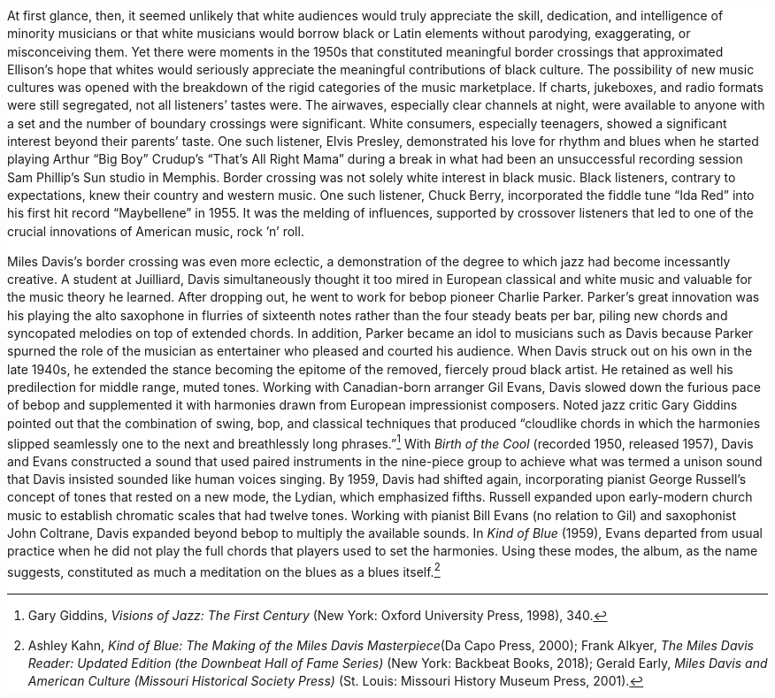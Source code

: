 [^75]:	David Hajdu, _Love for Sale: Pop Music in America_ (New York: Farrar, Straus and Giroux, 2016); David Brackett, _The Pop, Rock, and Soul Reader: Histories and Debates_ (New York: Oxford University Press, 2005); Larry Starr and Christopher Alan Waterman, _American Popular Music From Minstrelsy to Mp3_ (New York: Oxford University Press, 2010).

At first glance, then, it seemed unlikely that white audiences would truly appreciate the skill, dedication, and intelligence of minority musicians or that white musicians would borrow black or Latin elements without parodying, exaggerating, or misconceiving them. Yet there were moments in the 1950s that constituted meaningful border crossings that approximated Ellison’s hope that whites would seriously appreciate the meaningful contributions of black culture. The possibility of new music cultures was opened with the breakdown of the rigid categories of the music marketplace. If charts, jukeboxes, and radio formats were still segregated, not all listeners’ tastes were. The airwaves, especially clear channels at night, were available to anyone with a set and the number of boundary crossings were significant. White consumers, especially teenagers, showed a significant interest beyond their parents’ taste. One such listener, Elvis Presley, demonstrated his love for rhythm and blues when he started playing Arthur “Big Boy” Crudup’s “That’s All Right Mama” during a break in what had been an unsuccessful recording session Sam Phillip’s Sun studio in Memphis. Border crossing was not solely white interest in black music. Black listeners, contrary to expectations, knew their country and western music. One such listener, Chuck Berry, incorporated the fiddle tune “Ida Red” into his first hit record “Maybellene” in 1955. It was the melding of influences, supported by crossover listeners that led to one of the crucial innovations of American music, rock ’n’ roll.



Miles Davis’s border crossing was even more eclectic, a demonstration of the degree to which jazz had become incessantly creative. A student at Juilliard, Davis simultaneously thought it too mired in European classical and white music and valuable for the music theory he learned. After dropping out, he went to work for bebop pioneer Charlie Parker. Parker’s great innovation was his playing the alto saxophone in flurries of sixteenth notes rather than the four steady beats per bar, piling new chords and syncopated melodies on top of extended chords. In addition, Parker became an idol to musicians such as Davis because Parker spurned the role of the musician as entertainer who pleased and courted his audience. When Davis struck out on his own in the late 1940s, he extended the stance becoming the epitome of the removed, fiercely proud black artist. He retained as well his predilection for middle range, muted tones. Working with Canadian-born arranger Gil Evans, Davis slowed down the furious pace of bebop and supplemented it with harmonies drawn from European impressionist composers. Noted jazz critic Gary Giddins pointed out that the combination of swing, bop, and classical techniques that produced “cloudlike chords in which the harmonies slipped seamlessly one to the next and breathlessly long phrases.”[^76] With _Birth of the Cool_ (recorded 1950, released 1957), Davis and Evans constructed a sound that used paired instruments in the nine-piece group to achieve what was termed a unison sound that Davis insisted sounded like human voices singing. By 1959, Davis had shifted again, incorporating pianist George Russell’s concept of tones that rested on a new mode, the Lydian, which emphasized fifths. Russell expanded upon early-modern church music to establish chromatic scales that had twelve tones. Working with pianist Bill Evans (no relation to Gil) and saxophonist John Coltrane, Davis expanded beyond bebop to multiply the available sounds. In _Kind of Blue_ (1959), Evans departed from usual practice when he did not play the full chords that players used to set the harmonies. Using these modes, the album, as the name suggests, constituted as much a meditation on the blues as a blues itself.[^77]

[^76]:	Gary Giddins, _Visions of Jazz: The First Century_ (New York: Oxford University Press, 1998), 340.

[^77]:	Ashley Kahn, _Kind of Blue: The Making of the Miles Davis Masterpiece_(Da Capo Press, 2000); Frank Alkyer, _The Miles Davis Reader: Updated Edition (the Downbeat Hall of Fame Series)_ (New York: Backbeat Books, 2018); Gerald Early, _Miles Davis and American Culture (Missouri Historical Society Press)_ (St. Louis: Missouri History Museum Press, 2001).


[^1]:	Edward Steichen, _The Family of Man_ (New York: Published for the Museum of Modern Art by the Maco Magazine Corp., 1955); Barbara Morgan, “The Theme Show: A Contemporary Exhibition Technique,” _Aperture_ 3(1955).
[^2]:	Walker Evans, “Robert Frank,” US Camera 1958 (New York: US Camera Publishing Corporation, 1957), 90; Roland Barthes, “The Great Family of Man,” in _Mythologies_ (New York: Hill & Wang, [1957] 1970), 100-3.
[^3]:	Russell Davenport, _U. S. A.: The Permanent Revolution_ (New York: Prentice-Hall, 1951), 8-9.
[^4]:	Robert A. Dahl, _A Preface to Democratic Theory_ (Chicago: University of Chicago Press, 1956); Gunnar Myrdal, _et al._, _An American Dilemma: The Negro Problem and Modern Democracy_ (New York, London: Harper & Brothers, 1944); Oscar Handlin, _The Uprooted: The Epic Story of the Great Migrations That Made the American People._ (Boston: Little, Brown, 1951).
[^5]:	See, for instance, Mary L. Dudziak, _Cold War Civil Rights: Race and the Image of American Democracy_ (Princeton, N.J.: Princeton University Press, 2000). For the uses of expressive culture as proof of American freedom, see, among others, Penny M. Von Eschen, _Satchmo Blows Up the World: Jazz Ambassadors Play the Cold War_ (Cambridge: Harvard University Press, 2004) and Serge Guilbaut, _How New York Stole the Idea of Modern Art: Abstract Expressionism, Freedom, and the Cold War_ (Chicago: University of Chicago Press, 1983).
[^6]:	Howard S. Becker, _Outsiders: Studies in the Sociology of Deviance._ (New York: Free Press, 1963).
[^7]:	Davenport, _U. S. A.: The Permanent Revolution_, 91; Harvey Swados, _On the Line_ (Urbana: University of Illinois Press, 1990), xv-xvi.
[^8]:	Davenport, _U. S. A.: The Permanent Revolution_, 67-68.
[^9]:	Richard Lester, _As Unions Mature: An Analysis of the Evolution of American Unions_ (Princeton: Princeton University Press, 1958), 111-2, 132.
[^10]:	Peter F. Drucker, _The New Society; the Anatomy of the Industrial Order._ (London: Heinemann, 1951); _idem_, _The Practice of Management._ (New York: Harper, 1954). Kim Phillips-Fein explores the hold of Boulwarism in Kim Phillips-Fein, *Invisible Hands: The Businessmen’s Crusade Against the New Deal* (W. W. Norton & Company, 2010), especially pages 97-105.
[^11]:	Dahl, _Who Governs? Democracy and Power in an American City_ (New Haven: Yale University Press, 1961).
[^12]:	Dahl, _Preface_, 132, 150-1.
[^13]:	David Riesman, “Introduction,” Ely Chinoy, _Automobile Workers and the American Dream_ (Urbana: University of Illinois Press, 1992), xx-xxii.
[^14]:	Chinoy, _Automobile Workers and the American Dream_, especially 122-6. Confirming findings from Milpitas, California can be found in Bennett M. Berger, _Working-Class Suburb: A Study of Auto Workers in Suburbia._ (Berkeley: University of California Press, 1960).
[^15]:	Harvey Swados, “The Myth of the Happy Worker,” in Swados, _On the Line_, 235-57.
[^16]:	Matthew Frye Jacobson, _Whiteness of a Different Color: European Immigrants and the Alchemy of Race_ (Cambridge, Mass.: Harvard University Press, 1998); Nell Irvin. Painter, _The History of White People_ (New York: W.W. Norton, 2010); Werner Sollors, _The Invention of Ethnicity_ (New York: Oxford University Press, 1988).
[^17]:	Thomas J. Archdeacon, _Becoming American: An Ethnic History_ (New York: Free Press; Collier Macmillan, 1983); Thomas J. Archdeacon, “Melting Pot or Cultural Pluralism? Changing Views on American Ethnicity,” _Revue Europeenne des Migrations Internationales_ 6, no. 1 (1990), 14-16; and John Higham, “Cultural Responses to Immigration,” in _Diversity and Its Discontents: Cultural Conflict and Common Ground in Contemporary American Society_, ed. Neil Smelser and Jeffrey Alexander (Princeton: Princeton University Press, 1999), 53. See also E. Allen Richardson, _Strangers in This Land: Pluralism and the Response to Diversity in the United States_ (Jefferson, NC: McFarland, 2010), 7-167.
[^18]:	Richard Polenberg, _One Nation Divisible: Class, Race, and Ethnicity in the United States Since 1938_ (New York: Penguin Books, 1991), 122-26.
[^19]:	Milton Gordon, _Assimilation in American Life: The Role of Race, Religion, and National Origins._ (New York: Oxford University Press, 1964).
[^20]:	Will Herberg, _Protestant, Catholic, Jew: An Essay in American Religious Sociology._ (Garden City, N.Y.: Anchor, 1955), 18-32.
[^21]:	Herberg, _Protestant, Catholic, Jew_, 38-39.
[^22]:	Herberg, _Protestant, Catholic, Jew_, 91.
[^23]:	William Halsey, _The Survival of American Innocence: Catholicism in an Era of Disillusionment, 1920-1940_ (Notre Dame, Ind.: University of Notre Dame Press, 1980).
[^24]:	Alan Petigny, _The Permissive Society: America, 1941-1965_ (New York: Cambridge University Press, 2009), 82-86.
[^25]:	For an insightful recent discussion of the postwar rise of prominence of Jewish male authors, see George Hutchinson, _Facing the Abyss: American Literature and Culture in the 1940s_ (New York: Columbia University Press, 2018), 159-95.
[^26]:	James Terence Fisher, _Communion of Immigrants: A History of Catholics in America_ (Oxford; New York: Oxford University Press, 2008), 116-35.
[^27]:	Quoted in Fisher, 131.
[^28]:	Andrew M. Greeley, _Ethnicity, Denomination, and Inequality_ (Beverly Hills: Sage Publications, 1976); Jason W. Stevens, _God-Fearing and Free: A Spiritual History of America’s Cold War_ (Cambridge: Harvard University Press, 2010); Robert S. Ellwood, _1950, Crossroads of American Religious Life_ (Louisville: Westminster John Knox Press, 2000); Robert Wuthnow, _After Heaven: Spirituality in America Since the 1950s_ (Berkeley: University of California Press, 1998).
[^29]:	Nathan Glazer and Daniel P. Moynihan, _Beyond the Melting Pot; the Negroes, Puerto Ricans, Jews, Italians, and Irish of New York City_ (Cambridge: M.I.T. Press, 1963), 5, 7.
[^30]:	Joshua Zeitz, _White Ethnic New York: Jews, Catholics, and the Shaping of Postwar Politics_ (Chapel Hill: University of North Carolina Press, 2007), 11-38.
[^31]:	Glazer and Moynihan discuss black and Puerto Rican particularities in Glazer and Moynihan, _Beyond the Melting Pot,_ 24-136. They introduce the soon-to-be infamous discussion of the black family, hobbled not by the overt values they hold but the damages wrought by slavery, as the obstacle to success (47-51). They dismiss political protest as “shrill” and “ineffective” (84).
[^32]:	The statement was controversial in the scientific community on grounds that Montagu arbitrarily dismissed possibilities of mental difference without sufficient testing or explanation. Physical differences clearly existed, critics charged, so mental and temperamental ones might also. Nadine Weidman, “An Anthropologist on TV: Ashley Montagu and the Biological Basis of Human Nature, 1945-1960,” in _Cold War Social Science: Knowledge Production, Liberal Democracy and Human Nature_, ed. Mark Solovey and Hamilton Cravens (New York: Palgrave MacMillan, 2012), 220-21; Perrin Selcer, “Beyond the Cephalic Index: Negotiating Politics to Produce Unesco’s Scientific Statements on Race,” _Current Anthropology_ (2012).
[^33]:	Myrdal, _An American Dilemma_, xlvii.
[^34]:	Myrdal, _An American Dilemma_, 1021.
[^35]:	The following discussion of the films is indebted to Thomas H. Pauly, “Black Images and White Culture During the Decade Before the Civil Rights Movement,” _American Studies_ 31, no. 2 (1990), 102-20.
[^36]:	Jennifer A. Delton, _Making Minnesota Liberal: Civil Rights and the Transformation of the Democratic Party_ (Minneapolis: University of Minnesota Press, 2002).
[^37]:	Benjamin Marquez, _LULAC: The Evolution of a Mexican American Political Organization_ (Austin: University of Texas Press, 1993), 26-32, 51-4.
[^38]:	Among the discussions of _Brown_ consulted were James T. Patterson, _Brown V. Board of Education: A Civil Rights Milestone and Its Troubled Legacy_ (Oxford; New York: Oxford University Press, 2001); Mark V. Tushnet, _The NAACP’s Legal Strategy Against Segregated Education, 1925-1950_ (Chapel Hill: The University of North Carolina Press, 2005); Michael J. Klarman, _Brown V. Board of Education and the Civil Rights Movement_ (New York: Oxford University Press, 2007); Richard. Kluger, _Simple Justice: The History of Brown V. Board of Education and Black America’s Struggle for Equality_ (New York: Knopf, 1976); Risa Lauren Goluboff, _The Lost Promise of Civil Rights_ (Cambridge, Mass.: Harvard University Press, 2007); Waldo E. Martin, “Shades of _Brown_: Black Freedom, White Supremacy, and the Law,” in _Brown V. Board of Education: A Brief History With Documents_, ed. Waldo Martin (Boston: Bedford/St. Martin’s, 1998).
[^39]:	Quoted in Patterson, _Brown V. Board of Education_, 41.
[^40]:	Arguments for the labor strategy can be found in Goluboff, especially 237-65. _Brown v. Board of Education_, 347 U.S. 483, 494.
[^41]:	Stampp, _The Peculiar Institution: Slavery in the Ante-Bellum South_, vii.
[^42]:	Glazer and Moynihan, _Beyond the Melting Pot_, 53.
[^43]:	Gordon, _Assimilation in American Life_, 14.
[^44]:	Stanley M. Elkins, _Slavery; a Problem in American Institutional and Intellectual Life._ (Chicago: University of Chicago Press, 1959).
[^45]:	Abram Kardiner and Lionel Ovesey, _The Mark of Oppression: A Psychosocial Study of the American Negro_ (New York: Norton, 1951).
[^46]:	Henry Louis Gates, “King of the Cats,” _The New Yorker_ (1996).
[^47]:	Ellison, “Shadow,” 339-41.
[^48]:	Ralph Ellison, “Introduction,” _Invisible Man_ (New York: Vintage Books [1952] 1981), xviii, xvi.
[^49]:	Among the interesting views on the novel are Saul Bellow, “Man Underground: A Review of Ralph Ellison’s _Invisible Man_,” _Commentary_ (1952); Tracy Floreani, _Fifties Ethnicities : The Ethnic Novel and Mass Culture at Midcentury_ (Albany: State University of New York Press, 2013); Jay Garcia, _Psychology Comes to Harlem : Rethinking the Race Question in Twentieth-Century America_ (Baltimore: Johns Hopkins University Press, 2012); Lawrence Patrick Jackson, _The Indignant Generation: A Narrative History of African American Writers and Critics, 1934-1960_ (Princeton: Princeton University Press, 2011); An early effort to collate Ellison criticism is Alan Nadel, _Invisible Criticism: Ralph Ellison and the American Canon_ (Iowa City: University of Iowa Press, 1988); The definitive biography is Arnold. Rampersad, _Ralph Ellison: A Biography_ (New York: Alfred A. Knopf, 2007).
[^50]:	Norman Mailer, “The White Negro,” _Dissent_ (Fall, 1957): https://www.dissentmagazine.org/online\_articles/the-white-negro-fall-1957, accessed 26 June 2017.
[^51]:	Lorraine Hansberry, “Thoughts on Genet, Mailer, and the New Paternalism,” _The Village Voice_ (June 1, 1961): 10, 15.
[^52]:	Harold Cruse, _The Crisis of the Negro Intellectual._ (New York: Morrow, 1967), 267-270, 420.
[^53]:	Lorraine Hansberry, _To be Young, Gifted and Black_ (Vintage, 1996), 128.
[^54]:	E. U. Essien-Udom, _Black Nationalism: A Search for an Identity in America_ (Chicago: University of Chicago Press, 1962); Theodore Draper, _The Rediscovery of Black Nationalism_(New York: Viking Press, 1970).
[^55]:	Judith Hennessee, _Betty Friedan: Her Life_ (New York: Random House, 1999) and Daniel Horowitz, _Betty Friedan and the Making of the Feminine Mystique: The American Left, the Cold War, and Modern Feminism_ (Amherst: University of Massachusetts Press, 1998).
[^56]:	Betty Friedan, _The Feminine Mystique_ (New York: Laurel, 1983), 79.
[^57]:	Eve Merriam, _Mommies at Work_ (New York: Knopf, 1961).
[^58]:	Susan Hartmann, “Women’s Employment and the Domestic Ideal in the Early Cold War Years,” in Joanne Meyerowitz, _Not June Cleaver: Women and Gender in Postwar America, 1945-1960_ (Philadelphia: Temple University Press, 1994), 84-100.
[^59]:	A wonderful roster of creative women in an age that supposedly discouraged female accomplishment can be found in Eugenia. Kaledin, _Mothers and More: American Women in the 1950s_ (Boston: Twayne Publishers, 1984).
[^60]:	Eli Zaretsky, “Charisma or Rationalization? Domesticity and Psychoanalysis in the United States in the 1950s,” _Critical Inquiry_ 26, no. 2 (2000), 338-41.
[^61]:	Joanne Meyerowitz, “Beyond the Feminine Mystique: A Reassessment of Postwar Mass Culture, 1946- 1958,” in Meyerowitz, _Not June Cleaver_, 229-62.
[^62]:	Eve Merriam, *After Nora Slammed the Door* (Cleveland: World Pub. Co., 1964); Eve Merriam, *Figleaf: The Business of Being in Fashion* (Philadelphia: Lippincott, 1960); Ruth Herschberger, *Adam’s Rib* (New York: Pellegrini & Cudahy, 1948).
[^63]:	Herschberger, _Adam’s Rib_, 5-28. See also Shira Tarrant, _When Sex Became Gender_ (New York: Routledge, 2006), 190-210.
[^64]:	Merriam, _After Nora Slammed the Door_, 53.
[^65]:	George Chauncey, _Gay New York: Gender, Urban Culture, and the Making of the Gay Male World, 1890-1940_ (New York: Basic Books, 1995); Charles Kaiser, _The Gay Metropolis: 1940-1996_ (Boston: Houghton Mifflin, 1997); and Nan Boyd, _Wide-Open Town: A History of Queer San Francisco to 1965_ (Berkeley: University of California Press, 2003).
[^66]:	Marcia M. Gallo, _Different Daughters: A History of the Daughters of Bilitis and the Rise of the Lesbian Rights Movement_ (New York: Carroll & Graf Publishers, 2006), 28; Kaiser, _The Gay Metropolis: 1940-1996_, 68-72.
[^67]:	Allan Berube, _Coming Out Under Fire: The History of Gay Men and Women in World War Two_ (New York: Free Press, 1990).
[^68]:	Kaiser, _The Gay Metropolis_, 74.
[^69]:	Jonathan Katz, _Gay American History_ (New York: Crowell, 1976), 426.
[^70]:	Boyd, _Wide-Open Town_, 173.
[^71]:	Henry L. Minton, _Departing From Deviance: A History of Homosexual Rights and Emancipatory Science in America_ (Chicago: University of Chicago Press, 2002), 219-36.
[^72]:	Donald Webster Cory, _The Homosexual in America: A Subjective Approach_ (New York: Greenberg Publisher, 19151) 12.
[^73]:	Cory, 230.
[^74]:	Elizabeth Lapovsky Kennedy and Madeline D. Davis, _Boots of Leather, Slippers of Gold: The History of a Lesbian Community_ (New York: Routledge, 2014); Kaiser, _The Gay Metropolis_, 125-30.
[^78]:	Glenn C. Altschuler, _All Shook Up: How Rock ‘N’ Roll Changed America_ (New YorkOxford University Press, USA, 2004), 6.
[^79]:	Eric Lott, _Love and Theft: Blackface Minstrelsy and the American Working Class_ (New York: Oxford University Press, 1993), 32.
[^80]:	See John Covach, _What’s That Sound: An Introduction to Rock and Its History_ (New York: W. W. Norton, 2009); Michael T. Bertrand, _Race, Rock, and Elvis_ (Urbana: University of Illinois Press, 2000); Peter Guralnick, _Last Train to Memphis: The Rise of Elvis Presley_ (Boston: Little, Brown, and Co., 1994).
[^81]:	Quoted in Bertrand, _Race, Rock, and Elvis_, 199.
[^82]:	Peter Guralnick, “Rockabilly,” in Jim Miller, ed. _The Rolling Stone Illustrated History of Rock & Roll_ (New York: Rolling Stone Press, 1976), 64-67.